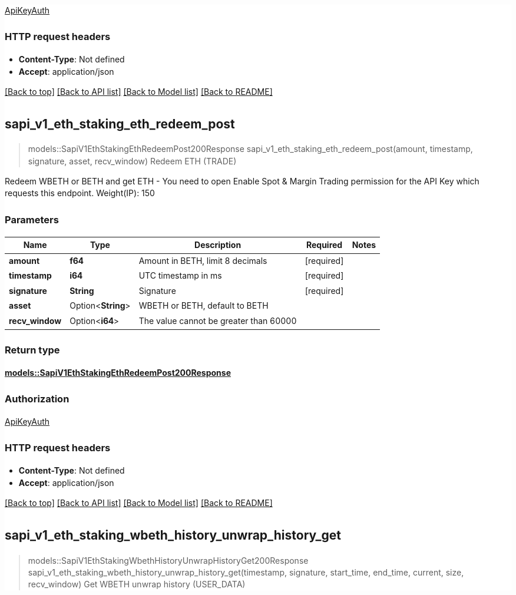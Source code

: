 [ApiKeyAuth](../README.md#ApiKeyAuth)

### HTTP request headers

- **Content-Type**: Not defined
- **Accept**: application/json

[[Back to top]](#) [[Back to API list]](../README.md#documentation-for-api-endpoints) [[Back to Model list]](../README.md#documentation-for-models) [[Back to README]](../README.md)


## sapi_v1_eth_staking_eth_redeem_post

> models::SapiV1EthStakingEthRedeemPost200Response sapi_v1_eth_staking_eth_redeem_post(amount, timestamp, signature, asset, recv_window)
Redeem ETH (TRADE)

Redeem WBETH or BETH and get ETH  - You need to open Enable Spot & Margin Trading permission for the API Key which requests this endpoint.  Weight(IP): 150

### Parameters


Name | Type | Description  | Required | Notes
------------- | ------------- | ------------- | ------------- | -------------
**amount** | **f64** | Amount in BETH, limit 8 decimals | [required] |
**timestamp** | **i64** | UTC timestamp in ms | [required] |
**signature** | **String** | Signature | [required] |
**asset** | Option<**String**> | WBETH or BETH, default to BETH |  |
**recv_window** | Option<**i64**> | The value cannot be greater than 60000 |  |

### Return type

[**models::SapiV1EthStakingEthRedeemPost200Response**](_sapi_v1_eth_staking_eth_redeem_post_200_response.md)

### Authorization

[ApiKeyAuth](../README.md#ApiKeyAuth)

### HTTP request headers

- **Content-Type**: Not defined
- **Accept**: application/json

[[Back to top]](#) [[Back to API list]](../README.md#documentation-for-api-endpoints) [[Back to Model list]](../README.md#documentation-for-models) [[Back to README]](../README.md)


## sapi_v1_eth_staking_wbeth_history_unwrap_history_get

> models::SapiV1EthStakingWbethHistoryUnwrapHistoryGet200Response sapi_v1_eth_staking_wbeth_history_unwrap_history_get(timestamp, signature, start_time, end_time, current, size, recv_window)
Get WBETH unwrap history (USER_DATA)
